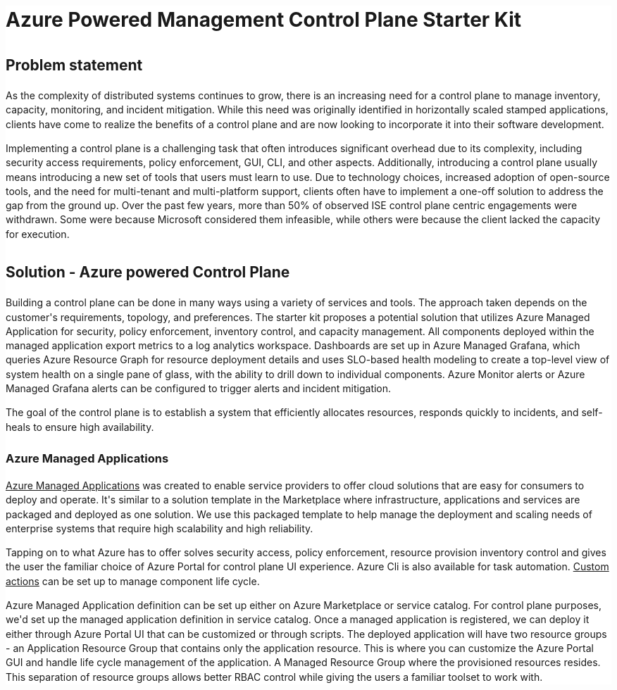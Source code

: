 # Azure Powered Management Control Plane Starter Kit

## Problem statement

As the complexity of distributed systems continues to grow, there is an increasing need for a control plane to manage inventory, capacity, monitoring, and incident mitigation. While this need was originally identified in horizontally scaled stamped applications, clients have come to realize the benefits of a control plane and are now looking to incorporate it into their software development.

Implementing a control plane is a challenging task that often introduces significant overhead due to its complexity, including security access requirements, policy enforcement, GUI, CLI, and other aspects. Additionally, introducing a control plane usually means introducing a new set of tools that users must learn to use. Due to technology choices, increased adoption of open-source tools, and the need for multi-tenant and multi-platform support, clients often have to implement a one-off solution to address the gap from the ground up. Over the past few years, more than 50% of observed ISE control plane centric engagements were withdrawn. Some were because Microsoft considered them infeasible, while others were because the client lacked the capacity for execution.

## Solution - Azure powered Control Plane

Building a control plane can be done in many ways using a variety of services and tools. The approach taken depends on the customer's requirements, topology, and preferences. The starter kit proposes a potential solution that utilizes Azure Managed Application for security, policy enforcement, inventory control, and capacity management. All components deployed within the managed application export metrics to a log analytics workspace. Dashboards are set up in Azure Managed Grafana, which queries Azure Resource Graph for resource deployment details and uses SLO-based health modeling to create a top-level view of system health on a single pane of glass, with the ability to drill down to individual components. Azure Monitor alerts or Azure Managed Grafana alerts can be configured to trigger alerts and incident mitigation.

The goal of the control plane is to establish a system that efficiently allocates resources, responds quickly to incidents, and self-heals to ensure high availability.

### Azure Managed Applications

[Azure Managed Applications](https://learn.microsoft.com/en-us/azure/azure-resource-manager/managed-applications/overview) was created to enable service providers to offer cloud solutions that are easy for consumers to deploy and operate. It's similar to a solution template in the Marketplace where infrastructure, applications and services are packaged and deployed as one solution. We use this packaged template to help manage the deployment and scaling needs of enterprise systems that require high scalability and high reliability.

Tapping on to what Azure has to offer solves security access, policy enforcement, resource provision inventory control and gives the user the familiar choice of Azure Portal for control plane UI experience. Azure Cli is also available for task automation. [Custom actions](https://github.com/jjbfour/azure-quickstart-templates/tree/master/101-custom-rp-with-function) can be set up to manage component life cycle.

Azure Managed Application definition can be set up either on Azure Marketplace or service catalog. For control plane purposes, we'd set up the managed application definition in service catalog. Once a managed application is registered, we can deploy it either through Azure Portal UI that can be customized or through scripts. The deployed application will have two resource groups - an Application Resource Group that contains only the application resource. This is where you can customize the Azure Portal GUI and handle life cycle management of the application.  A Managed Resource Group where the provisioned resources resides. This separation of resource groups allows better RBAC control while giving the users a familiar toolset to work with.
